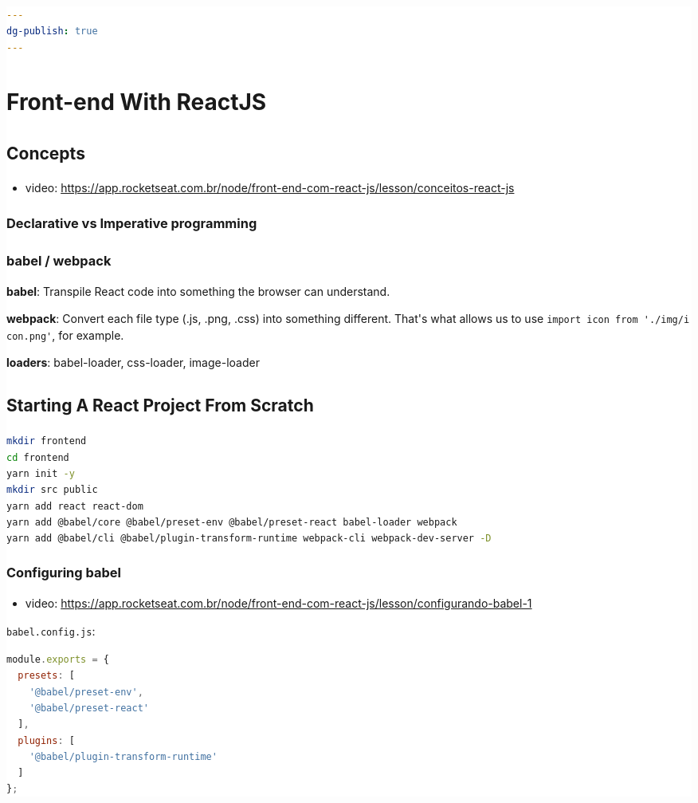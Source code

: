```yaml
---
dg-publish: true
---
```

# Front-end With ReactJS

## Concepts

- video: <https://app.rocketseat.com.br/node/front-end-com-react-js/lesson/conceitos-react-js>

### Declarative vs Imperative programming

### babel / webpack



**babel**: Transpile React code into something the browser can understand.

**webpack**: Convert each file type (.js, .png, .css) into something different. That's what allows us to use `import icon from './img/icon.png'`, for example.

**loaders**: babel-loader, css-loader, image-loader


## Starting A React Project From Scratch

```sh
mkdir frontend
cd frontend
yarn init -y
mkdir src public
yarn add react react-dom
yarn add @babel/core @babel/preset-env @babel/preset-react babel-loader webpack
yarn add @babel/cli @babel/plugin-transform-runtime webpack-cli webpack-dev-server -D
```

### Configuring babel

- video: <https://app.rocketseat.com.br/node/front-end-com-react-js/lesson/configurando-babel-1>

`babel.config.js`:
```js
module.exports = {
  presets: [
    '@babel/preset-env',
    '@babel/preset-react'
  ],
  plugins: [
    '@babel/plugin-transform-runtime'
  ]
};
```
